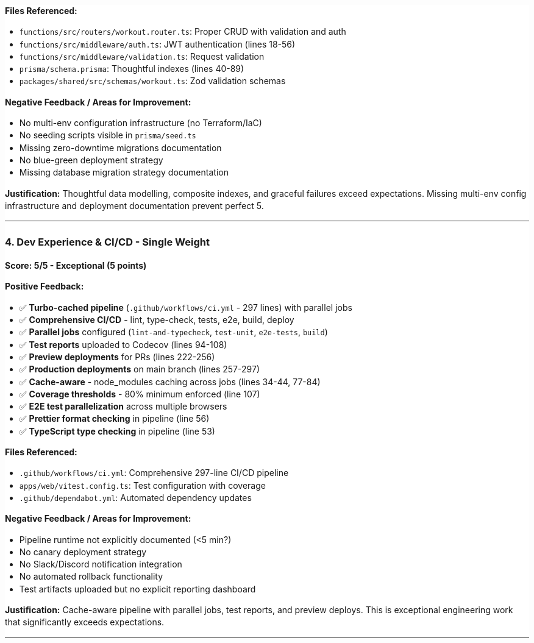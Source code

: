 **Files Referenced:**
- `functions/src/routers/workout.router.ts`: Proper CRUD with validation and auth
- `functions/src/middleware/auth.ts`: JWT authentication (lines 18-56)
- `functions/src/middleware/validation.ts`: Request validation
- `prisma/schema.prisma`: Thoughtful indexes (lines 40-89)
- `packages/shared/src/schemas/workout.ts`: Zod validation schemas

**Negative Feedback / Areas for Improvement:**
- No multi-env configuration infrastructure (no Terraform/IaC)
- No seeding scripts visible in `prisma/seed.ts`
- Missing zero-downtime migrations documentation
- No blue-green deployment strategy
- Missing database migration strategy documentation

**Justification:** 
Thoughtful data modelling, composite indexes, and graceful failures exceed expectations. Missing multi-env config infrastructure and deployment documentation prevent perfect 5.

---

### 4. Dev Experience & CI/CD - Single Weight
**Score: 5/5 - Exceptional (5 points)**

**Positive Feedback:**
- ✅ **Turbo-cached pipeline** (`.github/workflows/ci.yml` - 297 lines) with parallel jobs
- ✅ **Comprehensive CI/CD** - lint, type-check, tests, e2e, build, deploy
- ✅ **Parallel jobs** configured (`lint-and-typecheck`, `test-unit`, `e2e-tests`, `build`)
- ✅ **Test reports** uploaded to Codecov (lines 94-108)
- ✅ **Preview deployments** for PRs (lines 222-256)
- ✅ **Production deployments** on main branch (lines 257-297)
- ✅ **Cache-aware** - node_modules caching across jobs (lines 34-44, 77-84)
- ✅ **Coverage thresholds** - 80% minimum enforced (line 107)
- ✅ **E2E test parallelization** across multiple browsers
- ✅ **Prettier format checking** in pipeline (line 56)
- ✅ **TypeScript type checking** in pipeline (line 53)

**Files Referenced:**
- `.github/workflows/ci.yml`: Comprehensive 297-line CI/CD pipeline
- `apps/web/vitest.config.ts`: Test configuration with coverage
- `.github/dependabot.yml`: Automated dependency updates

**Negative Feedback / Areas for Improvement:**
- Pipeline runtime not explicitly documented (<5 min?)
- No canary deployment strategy
- No Slack/Discord notification integration
- No automated rollback functionality
- Test artifacts uploaded but no explicit reporting dashboard

**Justification:** 
Cache-aware pipeline with parallel jobs, test reports, and preview deploys. This is exceptional engineering work that significantly exceeds expectations.

---
